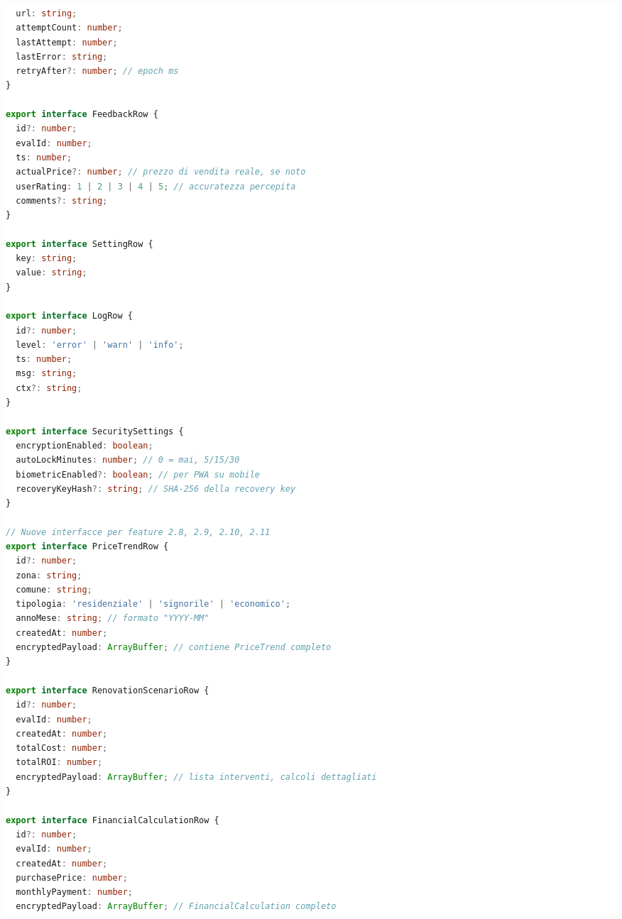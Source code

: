 ```ts
  url: string;
  attemptCount: number;
  lastAttempt: number;
  lastError: string;
  retryAfter?: number; // epoch ms
}

export interface FeedbackRow {
  id?: number;
  evalId: number;
  ts: number;
  actualPrice?: number; // prezzo di vendita reale, se noto
  userRating: 1 | 2 | 3 | 4 | 5; // accuratezza percepita
  comments?: string;
}

export interface SettingRow {
  key: string;
  value: string;
}

export interface LogRow {
  id?: number;
  level: 'error' | 'warn' | 'info';
  ts: number;
  msg: string;
  ctx?: string;
}

export interface SecuritySettings {
  encryptionEnabled: boolean;
  autoLockMinutes: number; // 0 = mai, 5/15/30
  biometricEnabled?: boolean; // per PWA su mobile
  recoveryKeyHash?: string; // SHA-256 della recovery key
}

// Nuove interfacce per feature 2.8, 2.9, 2.10, 2.11
export interface PriceTrendRow {
  id?: number;
  zona: string;
  comune: string;
  tipologia: 'residenziale' | 'signorile' | 'economico';
  annoMese: string; // formato "YYYY-MM"
  createdAt: number;
  encryptedPayload: ArrayBuffer; // contiene PriceTrend completo
}

export interface RenovationScenarioRow {
  id?: number;
  evalId: number;
  createdAt: number;
  totalCost: number;
  totalROI: number;
  encryptedPayload: ArrayBuffer; // lista interventi, calcoli dettagliati
}

export interface FinancialCalculationRow {
  id?: number;
  evalId: number;
  createdAt: number;
  purchasePrice: number;
  monthlyPayment: number;
  encryptedPayload: ArrayBuffer; // FinancialCalculation completo
```